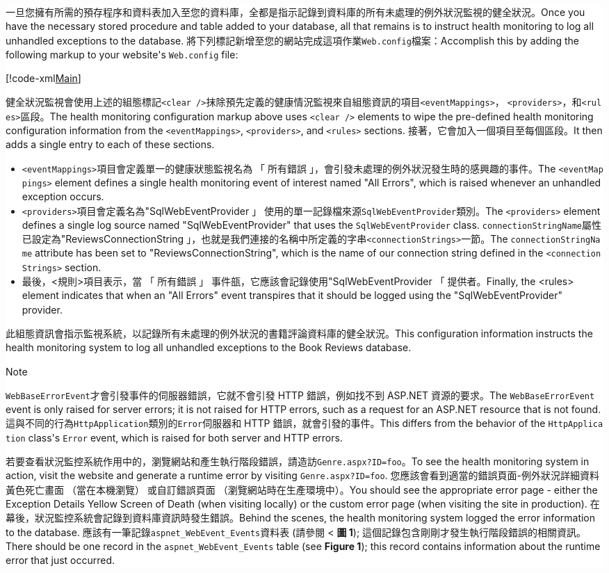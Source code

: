
<span data-ttu-id="ad345-154">一旦您擁有所需的預存程序和資料表加入至您的資料庫，全都是指示記錄到資料庫的所有未處理的例外狀況監視的健全狀況。</span><span class="sxs-lookup"><span data-stu-id="ad345-154">Once you have the necessary stored procedure and table added to your database, all that remains is to instruct health monitoring to log all unhandled exceptions to the database.</span></span> <span data-ttu-id="ad345-155">將下列標記新增至您的網站完成這項作業`Web.config`檔案：</span><span class="sxs-lookup"><span data-stu-id="ad345-155">Accomplish this by adding the following markup to your website's `Web.config` file:</span></span>

[!code-xml[Main](logging-error-details-with-asp-net-health-monitoring-cs/samples/sample2.xml)]

<span data-ttu-id="ad345-156">健全狀況監視會使用上述的組態標記`<clear />`抹除預先定義的健康情況監視來自組態資訊的項目`<eventMappings>`， `<providers>`，和`<rules>`區段。</span><span class="sxs-lookup"><span data-stu-id="ad345-156">The health monitoring configuration markup above uses `<clear />` elements to wipe the pre-defined health monitoring configuration information from the `<eventMappings>`, `<providers>`, and `<rules>` sections.</span></span> <span data-ttu-id="ad345-157">接著，它會加入一個項目至每個區段。</span><span class="sxs-lookup"><span data-stu-id="ad345-157">It then adds a single entry to each of these sections.</span></span>

- <span data-ttu-id="ad345-158">`<eventMappings>`項目會定義單一的健康狀態監視名為 「 所有錯誤 」，會引發未處理的例外狀況發生時的感興趣的事件。</span><span class="sxs-lookup"><span data-stu-id="ad345-158">The `<eventMappings>` element defines a single health monitoring event of interest named "All Errors", which is raised whenever an unhandled exception occurs.</span></span>
- <span data-ttu-id="ad345-159">`<providers>`項目會定義名為"SqlWebEventProvider 」 使用的單一記錄檔來源`SqlWebEventProvider`類別。</span><span class="sxs-lookup"><span data-stu-id="ad345-159">The `<providers>` element defines a single log source named "SqlWebEventProvider" that uses the `SqlWebEventProvider` class.</span></span> <span data-ttu-id="ad345-160">`connectionStringName`屬性已設定為"ReviewsConnectionString 」，也就是我們連接的名稱中所定義的字串`<connectionStrings>`一節。</span><span class="sxs-lookup"><span data-stu-id="ad345-160">The `connectionStringName` attribute has been set to "ReviewsConnectionString", which is the name of our connection string defined in the `<connectionStrings>` section.</span></span>
- <span data-ttu-id="ad345-161">最後，&lt;規則&gt;項目表示，當 「 所有錯誤 」 事件瓿，它應該會記錄使用"SqlWebEventProvider 「 提供者。</span><span class="sxs-lookup"><span data-stu-id="ad345-161">Finally, the &lt;rules&gt; element indicates that when an "All Errors" event transpires that it should be logged using the "SqlWebEventProvider" provider.</span></span>

<span data-ttu-id="ad345-162">此組態資訊會指示監視系統，以記錄所有未處理的例外狀況的書籍評論資料庫的健全狀況。</span><span class="sxs-lookup"><span data-stu-id="ad345-162">This configuration information instructs the health monitoring system to log all unhandled exceptions to the Book Reviews database.</span></span>

> [!NOTE]
> <span data-ttu-id="ad345-163">`WebBaseErrorEvent`才會引發事件的伺服器錯誤，它就不會引發 HTTP 錯誤，例如找不到 ASP.NET 資源的要求。</span><span class="sxs-lookup"><span data-stu-id="ad345-163">The `WebBaseErrorEvent` event is only raised for server errors; it is not raised for HTTP errors, such as a request for an ASP.NET resource that is not found.</span></span> <span data-ttu-id="ad345-164">這與不同的行為`HttpApplication`類別的`Error`伺服器和 HTTP 錯誤，就會引發的事件。</span><span class="sxs-lookup"><span data-stu-id="ad345-164">This differs from the behavior of the `HttpApplication` class's `Error` event, which is raised for both server and HTTP errors.</span></span>


<span data-ttu-id="ad345-165">若要查看狀況監控系統作用中的，瀏覽網站和產生執行階段錯誤，請造訪`Genre.aspx?ID=foo`。</span><span class="sxs-lookup"><span data-stu-id="ad345-165">To see the health monitoring system in action, visit the website and generate a runtime error by visiting `Genre.aspx?ID=foo`.</span></span> <span data-ttu-id="ad345-166">您應該會看到適當的錯誤頁面-例外狀況詳細資料黃色死亡畫面 （當在本機瀏覽） 或自訂錯誤頁面 （瀏覽網站時在生產環境中）。</span><span class="sxs-lookup"><span data-stu-id="ad345-166">You should see the appropriate error page - either the Exception Details Yellow Screen of Death (when visiting locally) or the custom error page (when visiting the site in production).</span></span> <span data-ttu-id="ad345-167">在幕後，狀況監控系統會記錄到資料庫資訊時發生錯誤。</span><span class="sxs-lookup"><span data-stu-id="ad345-167">Behind the scenes, the health monitoring system logged the error information to the database.</span></span> <span data-ttu-id="ad345-168">應該有一筆記錄`aspnet_WebEvent_Events`資料表 (請參閱 < **圖 1**); 這個記錄包含剛剛才發生執行階段錯誤的相關資訊。</span><span class="sxs-lookup"><span data-stu-id="ad345-168">There should be one record in the `aspnet_WebEvent_Events` table (see **Figure 1**); this record contains information about the runtime error that just occurred.</span></span>
